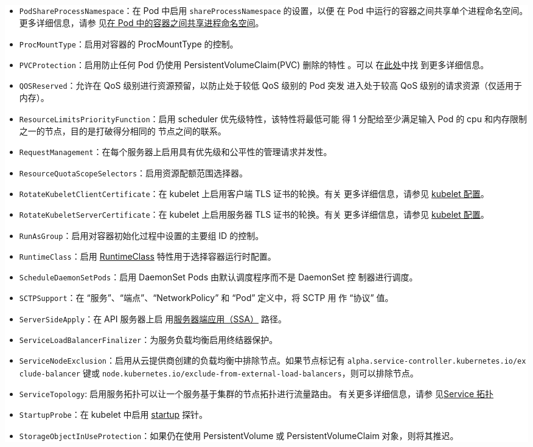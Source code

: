 

- `PodShareProcessNamespace`：在 Pod 中启用 `shareProcessNamespace` 的设置，以便
  在 Pod 中运行的容器之间共享单个进程命名空间。更多详细信息，请参
  见[在 Pod 中的容器之间共享进程命名空间](/docs/tasks/configure-pod-container/share-process-namespace/)。
- `ProcMountType`：启用对容器的 ProcMountType 的控制。
- `PVCProtection`：启用防止任何 Pod 仍使用 PersistentVolumeClaim(PVC) 删除的特性
  。可以
  在[此处](/docs/tasks/administer-cluster/storage-object-in-use-protection/)中找
  到更多详细信息。
- `QOSReserved`：允许在 QoS 级别进行资源预留，以防止处于较低 QoS 级别的 Pod 突发
  进入处于较高 QoS 级别的请求资源（仅适用于内存）。
- `ResourceLimitsPriorityFunction`：启用 scheduler 优先级特性，该特性将最低可能
  得 1 分配给至少满足输入 Pod 的 cpu 和内存限制之一的节点，目的是打破得分相同的
  节点之间的联系。



- `RequestManagement`：在每个服务器上启用具有优先级和公平性的管理请求并发性。
- `ResourceQuotaScopeSelectors`：启用资源配额范围选择器。
- `RotateKubeletClientCertificate`：在 kubelet 上启用客户端 TLS 证书的轮换。有关
  更多详细信息，请参见
  [kubelet 配置](/docs/reference/command-line-tools-reference/kubelet-tls-bootstrapping/#kubelet-configuration)。
- `RotateKubeletServerCertificate`：在 kubelet 上启用服务器 TLS 证书的轮换。有关
  更多详细信息，请参见
  [kubelet 配置](/docs/reference/command-line-tools-reference/kubelet-tls-bootstrapping/#kubelet-configuration)。
- `RunAsGroup`：启用对容器初始化过程中设置的主要组 ID 的控制。
- `RuntimeClass`：启用 [RuntimeClass](/docs/concepts/containers/runtime-class/)
  特性用于选择容器运行时配置。
- `ScheduleDaemonSetPods`：启用 DaemonSet Pods 由默认调度程序而不是 DaemonSet 控
  制器进行调度。



- `SCTPSupport`：在 “服务”、“端点”、“NetworkPolicy” 和 “Pod” 定义中，将 SCTP 用
  作 “协议” 值。
- `ServerSideApply`：在 API 服务器上启
  用[服务器端应用（SSA）](/docs/reference/using-api/api-concepts/#server-side-apply)
  路径。
- `ServiceLoadBalancerFinalizer`：为服务负载均衡启用终结器保护。
- `ServiceNodeExclusion`：启用从云提供商创建的负载均衡中排除节点。如果节点标记有
  `alpha.service-controller.kubernetes.io/exclude-balancer` 键或
  `node.kubernetes.io/exclude-from-external-load-balancers`，则可以排除节点。
- `ServiceTopology`: 启用服务拓扑可以让一个服务基于集群的节点拓扑进行流量路由。
  有关更多详细信息，请参
  见[Service 拓扑](https://kubernetes.io/zh/docs/concepts/services-networking/service-topology/)
- `StartupProbe`：在 kubelet 中启用
  [startup](/docs/concepts/workloads/pods/pod-lifecycle/#when-should-you-use-a-startup-probe)
  探针。
- `StorageObjectInUseProtection`：如果仍在使用 PersistentVolume 或
  PersistentVolumeClaim 对象，则将其推迟。



